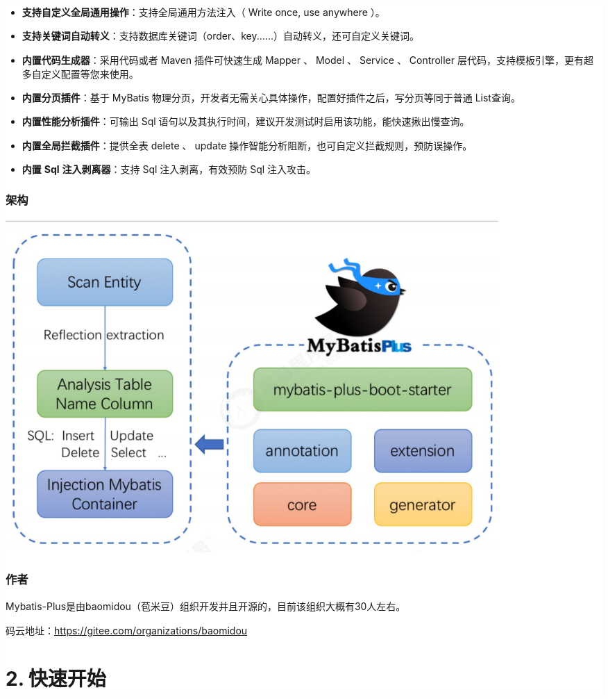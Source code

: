 - **支持自定义全局通用操作**：支持全局通用方法注入（ Write once, use anywhere ）。

- **支持关键词自动转义**：支持数据库关键词（order、key......）自动转义，还可自定义关键词。

- **内置代码生成器**：采用代码或者 Maven 插件可快速生成 Mapper 、 Model 、 Service 、 Controller 层代码，支持模板引擎，更有超多自定义配置等您来使用。

- **内置分页插件**：基于 MyBatis 物理分页，开发者无需关心具体操作，配置好插件之后，写分页等同于普通 List查询。

- **内置性能分析插件**：可输出 Sql 语句以及其执行时间，建议开发测试时启用该功能，能快速揪出慢查询。

- **内置全局拦截插件**：提供全表 delete 、 update 操作智能分析阻断，也可自定义拦截规则，预防误操作。

- **内置** **Sql** **注入剥离器**：支持 Sql 注入剥离，有效预防 Sql 注入攻击。

### **架构**

<img src="images/image-20220319152509954.png" alt="image-20220319152509954" style="zoom:80%;" />

### **作者**

Mybatis-Plus是由baomidou（苞米豆）组织开发并且开源的，目前该组织大概有30人左右。

码云地址：https://gitee.com/organizations/baomidou

# 2. 快速开始
